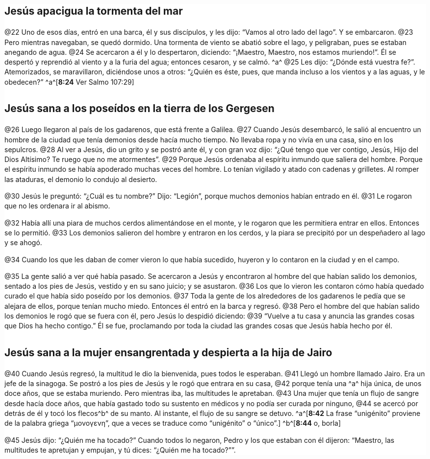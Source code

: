## Jesús apacigua la tormenta del mar
@22 Uno de esos días, entró en una barca, él y sus discípulos, y les dijo: “Vamos al otro lado del lago”. Y se embarcaron. @23 Pero mientras navegaban, se quedó dormido. Una tormenta de viento se abatió sobre el lago, y peligraban, pues se estaban anegando de agua. @24 Se acercaron a él y lo despertaron, diciendo: “¡Maestro, Maestro, nos estamos muriendo!”. Él se despertó y reprendió al viento y a la furia del agua; entonces cesaron, y se calmó. ^a^ @25 Les dijo: “¿Dónde está vuestra fe?”. Atemorizados, se maravillaron, diciéndose unos a otros: “¿Quién es éste, pues, que manda incluso a los vientos y a las aguas, y le obedecen?”
^a^[**8:24** Ver Salmo 107:29]

## Jesús sana a los poseídos en la tierra de los Gergesen
@26 Luego llegaron al país de los gadarenos, que está frente a Galilea. @27 Cuando Jesús desembarcó, le salió al encuentro un hombre de la ciudad que tenía demonios desde hacía mucho tiempo. No llevaba ropa y no vivía en una casa, sino en los sepulcros. @28 Al ver a Jesús, dio un grito y se postró ante él, y con gran voz dijo: “¿Qué tengo que ver contigo, Jesús, Hijo del Dios Altísimo? Te ruego que no me atormentes”. @29 Porque Jesús ordenaba al espíritu inmundo que saliera del hombre. Porque el espíritu inmundo se había apoderado muchas veces del hombre. Lo tenían vigilado y atado con cadenas y grilletes. Al romper las ataduras, el demonio lo condujo al desierto.

@30 Jesús le preguntó: “¿Cuál es tu nombre?” Dijo: “Legión”, porque muchos demonios habían entrado en él. @31 Le rogaron que no les ordenara ir al abismo.

@32 Había allí una piara de muchos cerdos alimentándose en el monte, y le rogaron que les permitiera entrar en ellos. Entonces se lo permitió. @33 Los demonios salieron del hombre y entraron en los cerdos, y la piara se precipitó por un despeñadero al lago y se ahogó.

@34 Cuando los que les daban de comer vieron lo que había sucedido, huyeron y lo contaron en la ciudad y en el campo.

@35 La gente salió a ver qué había pasado. Se acercaron a Jesús y encontraron al hombre del que habían salido los demonios, sentado a los pies de Jesús, vestido y en su sano juicio; y se asustaron. @36 Los que lo vieron les contaron cómo había quedado curado el que había sido poseído por los demonios. @37 Toda la gente de los alrededores de los gadarenos le pedía que se alejara de ellos, porque tenían mucho miedo. Entonces él entró en la barca y regresó. @38 Pero el hombre del que habían salido los demonios le rogó que se fuera con él, pero Jesús lo despidió diciendo: @39 “Vuelve a tu casa y anuncia las grandes cosas que Dios ha hecho contigo.” Él se fue, proclamando por toda la ciudad las grandes cosas que Jesús había hecho por él.

## Jesús sana a la mujer ensangrentada y despierta a la hija de Jairo
@40 Cuando Jesús regresó, la multitud le dio la bienvenida, pues todos le esperaban. @41 Llegó un hombre llamado Jairo. Era un jefe de la sinagoga. Se postró a los pies de Jesús y le rogó que entrara en su casa, @42 porque tenía una ^a^ hija única, de unos doce años, que se estaba muriendo. Pero mientras iba, las multitudes le apretaban. @43 Una mujer que tenía un flujo de sangre desde hacía doce años, que había gastado todo su sustento en médicos y no podía ser curada por ninguno, @44 se acercó por detrás de él y tocó los flecos^b^ de su manto. Al instante, el flujo de su sangre se detuvo.
^a^[**8:42** La frase “unigénito” proviene de la palabra griega “μονογενη”, que a veces se traduce como “unigénito” o “único”.] ^b^[**8:44** o, borla]

@45 Jesús dijo: “¿Quién me ha tocado?” Cuando todos lo negaron, Pedro y los que estaban con él dijeron: “Maestro, las multitudes te apretujan y empujan, y tú dices: “¿Quién me ha tocado?””.
